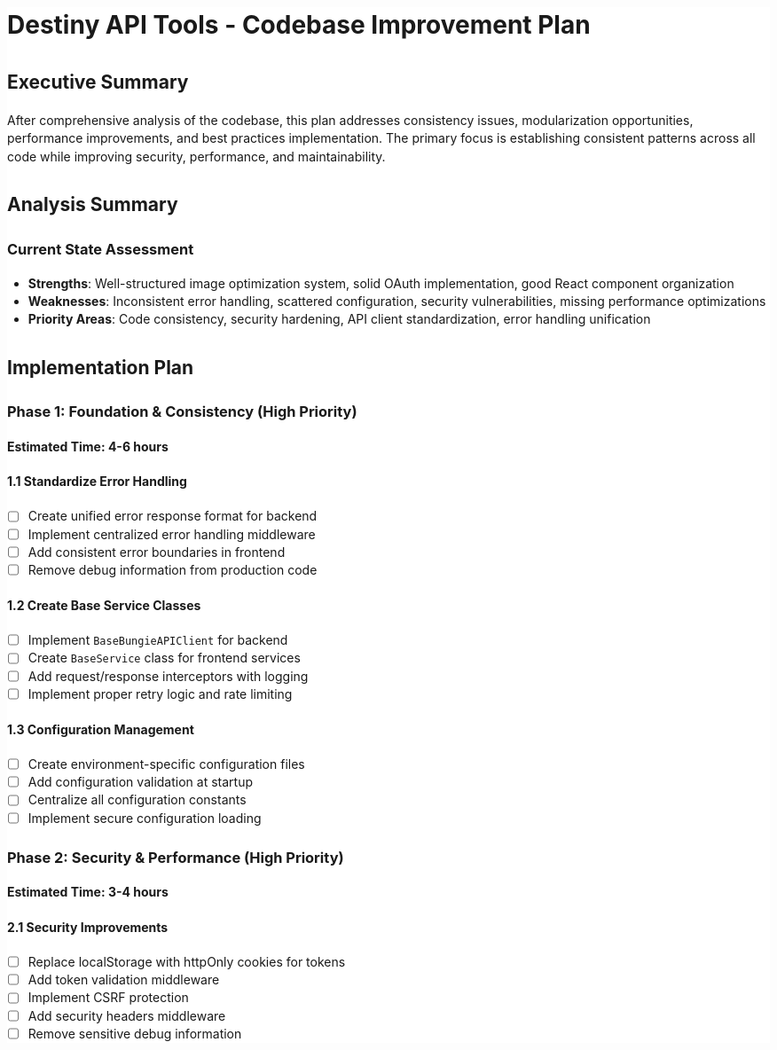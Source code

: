 # Destiny API Tools - Codebase Improvement Plan

## Executive Summary

After comprehensive analysis of the codebase, this plan addresses consistency issues, modularization opportunities, performance improvements, and best practices implementation. The primary focus is establishing consistent patterns across all code while improving security, performance, and maintainability.

## Analysis Summary

### Current State Assessment
- **Strengths**: Well-structured image optimization system, solid OAuth implementation, good React component organization
- **Weaknesses**: Inconsistent error handling, scattered configuration, security vulnerabilities, missing performance optimizations
- **Priority Areas**: Code consistency, security hardening, API client standardization, error handling unification

## Implementation Plan

### Phase 1: Foundation & Consistency (High Priority)
**Estimated Time: 4-6 hours**

#### 1.1 Standardize Error Handling
- [ ] Create unified error response format for backend
- [ ] Implement centralized error handling middleware
- [ ] Add consistent error boundaries in frontend
- [ ] Remove debug information from production code

#### 1.2 Create Base Service Classes
- [ ] Implement `BaseBungieAPIClient` for backend
- [ ] Create `BaseService` class for frontend services
- [ ] Add request/response interceptors with logging
- [ ] Implement proper retry logic and rate limiting

#### 1.3 Configuration Management
- [ ] Create environment-specific configuration files
- [ ] Add configuration validation at startup
- [ ] Centralize all configuration constants
- [ ] Implement secure configuration loading

### Phase 2: Security & Performance (High Priority)
**Estimated Time: 3-4 hours**

#### 2.1 Security Improvements
- [ ] Replace localStorage with httpOnly cookies for tokens
- [ ] Add token validation middleware
- [ ] Implement CSRF protection
- [ ] Add security headers middleware
- [ ] Remove sensitive debug information
